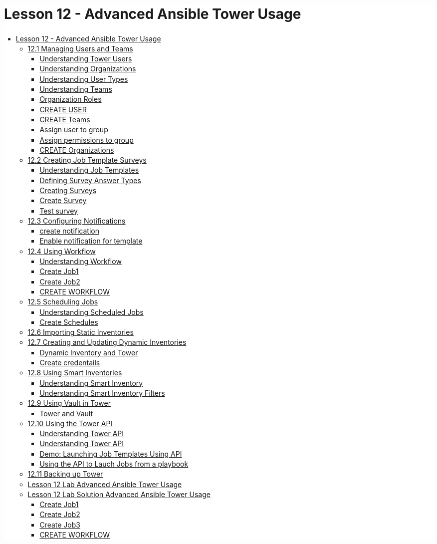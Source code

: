 # Lesson 12 - Advanced Ansible Tower Usage

- [Lesson 12 - Advanced Ansible Tower Usage](#lesson-12---advanced-ansible-tower-usage)
    - [12.1 Managing Users and Teams](#121-managing-users-and-teams)
      - [Understanding Tower Users](#understanding-tower-users)
      - [Understanding Organizations](#understanding-organizations)
      - [Understanding User Types](#understanding-user-types)
      - [Understanding Teams](#understanding-teams)
      - [Organization Roles](#organization-roles)
      - [CREATE USER](#create-user)
      - [CREATE Teams](#create-teams)
      - [Assign user to group](#assign-user-to-group)
      - [Assign permissions to group](#assign-permissions-to-group)
      - [CREATE Organizations](#create-organizations)
    - [12.2 Creating Job Template Surveys](#122-creating-job-template-surveys)
      - [Understanding Job Templates](#understanding-job-templates)
      - [Defining Survey Answer Types](#defining-survey-answer-types)
      - [Creating Surveys](#creating-surveys)
      - [Create Survey](#create-survey)
      - [Test survey](#test-survey)
    - [12.3 Configuring Notifications](#123-configuring-notifications)
      - [create notification](#create-notification)
      - [Enable notification for template](#enable-notification-for-template)
    - [12.4 Using Workflow](#124-using-workflow)
      - [Understanding Workflow](#understanding-workflow)
      - [Create Job1](#create-job1)
      - [Create Job2](#create-job2)
      - [CREATE WORKFLOW](#create-workflow)
    - [12.5 Scheduling Jobs](#125-scheduling-jobs)
      - [Understanding Scheduled Jobs](#understanding-scheduled-jobs)
      - [Create Schedules](#create-schedules)
    - [12.6 Importing Static Inventories](#126-importing-static-inventories)
    - [12.7 Creating and Updating Dynamic Inventories](#127-creating-and-updating-dynamic-inventories)
      - [Dynamic Inventory and Tower](#dynamic-inventory-and-tower)
      - [Create credentails](#create-credentails)
    - [12.8 Using Smart Inventories](#128-using-smart-inventories)
      - [Understanding Smart Inventory](#understanding-smart-inventory)
      - [Understanding Smart Inventory Filters](#understanding-smart-inventory-filters)
    - [12.9 Using Vault in Tower](#129-using-vault-in-tower)
      - [Tower and Vault](#tower-and-vault)
    - [12.10 Using the Tower API](#1210-using-the-tower-api)
      - [Understanding Tower API](#understanding-tower-api)
      - [Understanding Tower API](#understanding-tower-api-1)
      - [Demo: Launching Job Templates Using API](#demo-launching-job-templates-using-api)
      - [Using the API to Lauch Jobs from a playbook](#using-the-api-to-lauch-jobs-from-a-playbook)
    - [12.11 Backing up Tower](#1211-backing-up-tower)
    - [Lesson 12 Lab Advanced Ansible Tower Usage](#lesson-12-lab-advanced-ansible-tower-usage)
    - [Lesson 12 Lab Solution Advanced Ansible Tower Usage](#lesson-12-lab-solution-advanced-ansible-tower-usage)
      - [Create Job1](#create-job1-1)
      - [Create Job2](#create-job2-1)
      - [Create Job3](#create-job3)
      - [CREATE WORKFLOW](#create-workflow-1)
